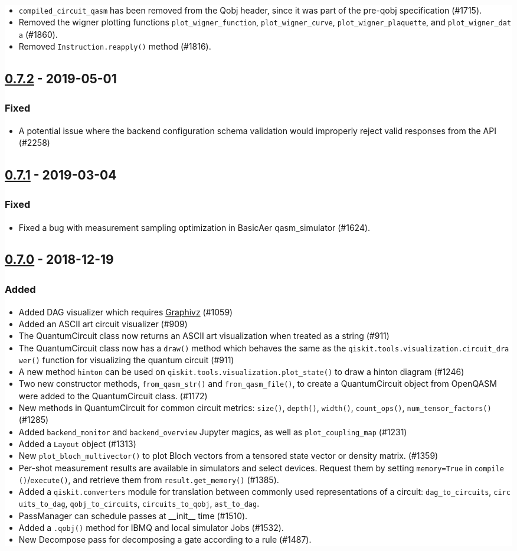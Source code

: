 -   `compiled_circuit_qasm` has been removed from the Qobj header, since
    it was part of the pre-qobj specification (\#1715).
-   Removed the wigner plotting functions `plot_wigner_function`,
    `plot_wigner_curve`, `plot_wigner_plaquette`, and `plot_wigner_data`
    (\#1860).
-   Removed `Instruction.reapply()` method (\#1816).

## [0.7.2] - 2019-05-01

### Fixed

-   A potential issue where the backend configuration schema validation
    would improperly reject valid responses from the API (\#2258)

## [0.7.1] - 2019-03-04

### Fixed

-   Fixed a bug with measurement sampling optimization in BasicAer
    qasm\_simulator (\#1624).

## [0.7.0] - 2018-12-19

### Added

-   Added DAG visualizer which requires
    [Graphivz](https://www.graphviz.org/) (\#1059)
-   Added an ASCII art circuit visualizer (\#909)
-   The QuantumCircuit class now returns an ASCII art visualization when
    treated as a string (\#911)
-   The QuantumCircuit class now has a `draw()` method which
    behaves the same as the
    `qiskit.tools.visualization.circuit_drawer()` function
    for visualizing the quantum circuit (\#911)
-   A new method `hinton` can be used on
    `qiskit.tools.visualization.plot_state()` to draw a
    hinton diagram (\#1246)
-   Two new constructor methods, `from_qasm_str()` and
    `from_qasm_file()`, to create a QuantumCircuit object
    from OpenQASM were added to the QuantumCircuit class. (\#1172)
-   New methods in QuantumCircuit for common circuit metrics:
    `size()`, `depth()`, `width()`,
    `count_ops()`, `num_tensor_factors()`
    (\#1285)
-   Added `backend_monitor` and
    `backend_overview` Jupyter magics, as well as
    `plot_coupling_map` (\#1231)
-   Added a `Layout` object (\#1313)
-   New `plot_bloch_multivector()` to plot Bloch vectors
    from a tensored state vector or density matrix. (\#1359)
-   Per-shot measurement results are available in simulators and select
    devices. Request them by setting `memory=True` in
    `compile()`/`execute()`, and retrieve them from
    `result.get_memory()` (\#1385).
-   Added a `qiskit.converters` module for translation between commonly
    used representations of a circuit: `dag_to_circuits`,
    `circuits_to_dag`, `qobj_to_circuits`, `circuits_to_qobj`,
    `ast_to_dag`.
-   PassManager can schedule passes at \_\_init\_\_ time (\#1510).
-   Added a `.qobj()` method for IBMQ and local simulator Jobs (\#1532).
-   New Decompose pass for decomposing a gate according to a rule
    (\#1487).

[UNRELEASED]: https://github.com/Qiskit/qiskit-terra/compare/0.9.0...HEAD
[0.9.0]: https://github.com/Qiskit/qiskit-terra/compare/0.8.2...0.9.0
[0.8.2]: https://github.com/Qiskit/qiskit-terra/compare/0.8.1...0.8.2
[0.8.1]: https://github.com/Qiskit/qiskit-terra/compare/0.8.0...0.8.1
[0.8.0]: https://github.com/Qiskit/qiskit-terra/compare/0.7.2...0.8.0
[0.7.2]: https://github.com/Qiskit/qiskit-terra/compare/0.7.1...0.7.2
[0.7.1]: https://github.com/Qiskit/qiskit-terra/compare/0.7.0...0.7.1
[0.7.0]: https://github.com/Qiskit/qiskit-terra/compare/0.6.0...0.7.0
[0.6.0]: https://github.com/Qiskit/qiskit-terra/compare/0.5.7...0.6.0
[0.5.7]: https://github.com/Qiskit/qiskit-terra/compare/0.5.6...0.5.7
[0.5.6]: https://github.com/Qiskit/qiskit-terra/compare/0.5.5...0.5.6
[0.5.5]: https://github.com/Qiskit/qiskit-terra/compare/0.5.4...0.5.5
[0.5.4]: https://github.com/Qiskit/qiskit-terra/compare/0.5.3...0.5.4
[0.5.3]: https://github.com/Qiskit/qiskit-terra/compare/0.5.2...0.5.3
[0.5.2]: https://github.com/Qiskit/qiskit-terra/compare/0.5.1...0.5.2
[0.5.1]: https://github.com/Qiskit/qiskit-terra/compare/0.5.0...0.5.1
[0.5.0]: https://github.com/Qiskit/qiskit-terra/compare/0.4.15...0.5.0
[0.4.15]: https://github.com/Qiskit/qiskit-terra/compare/0.4.14...0.4.15
[0.4.14]: https://github.com/Qiskit/qiskit-terra/compare/0.4.13...0.4.14
[0.4.13]: https://github.com/Qiskit/qiskit-terra/compare/0.4.12...0.4.13
[0.4.12]: https://github.com/Qiskit/qiskit-terra/compare/0.4.11...0.4.12
[0.4.11]: https://github.com/Qiskit/qiskit-terra/compare/0.4.10...0.4.11
[0.4.10]: https://github.com/Qiskit/qiskit-terra/compare/0.4.9...0.4.10
[0.4.9]: https://github.com/Qiskit/qiskit-terra/compare/0.4.8...0.4.9
[0.4.8]: https://github.com/Qiskit/qiskit-terra/compare/0.4.7...0.4.8
[0.4.7]: https://github.com/Qiskit/qiskit-terra/compare/0.4.6...0.4.7
[0.4.6]: https://github.com/Qiskit/qiskit-terra/compare/0.4.5...0.4.6
[0.4.4]: https://github.com/Qiskit/qiskit-terra/compare/0.4.3...0.4.4
[0.4.3]: https://github.com/Qiskit/qiskit-terra/compare/0.4.2...0.4.3
[0.4.2]: https://github.com/Qiskit/qiskit-terra/compare/0.4.1...0.4.2
[0.4.0]: https://github.com/Qiskit/qiskit-terra/compare/0.3.16...0.4.0
[Keep a Changelog]: http://keepachangelog.com/en/1.0.0/